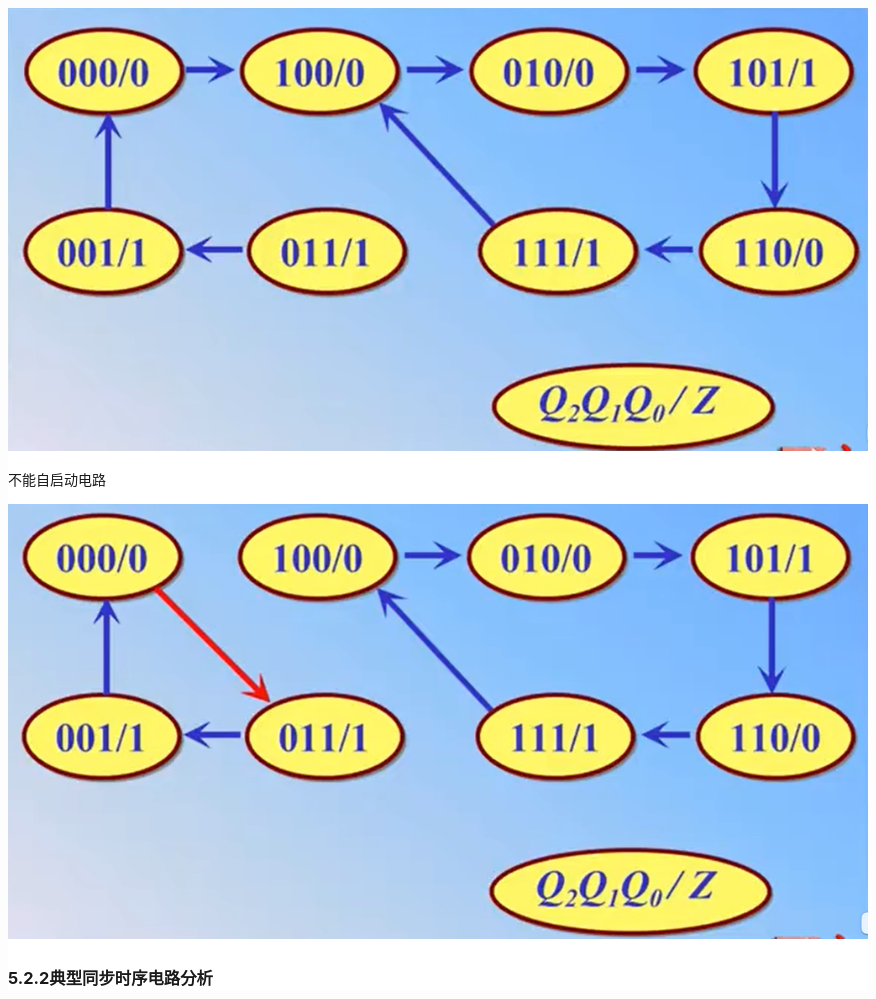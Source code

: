 ![image-20250731171413919](数字电路与逻辑设计.assets/image-20250731171413919.png)

不能自启动电路

![image-20250731171524771](数字电路与逻辑设计.assets/image-20250731171524771.png)

### 5.2.2典型同步时序电路分析
